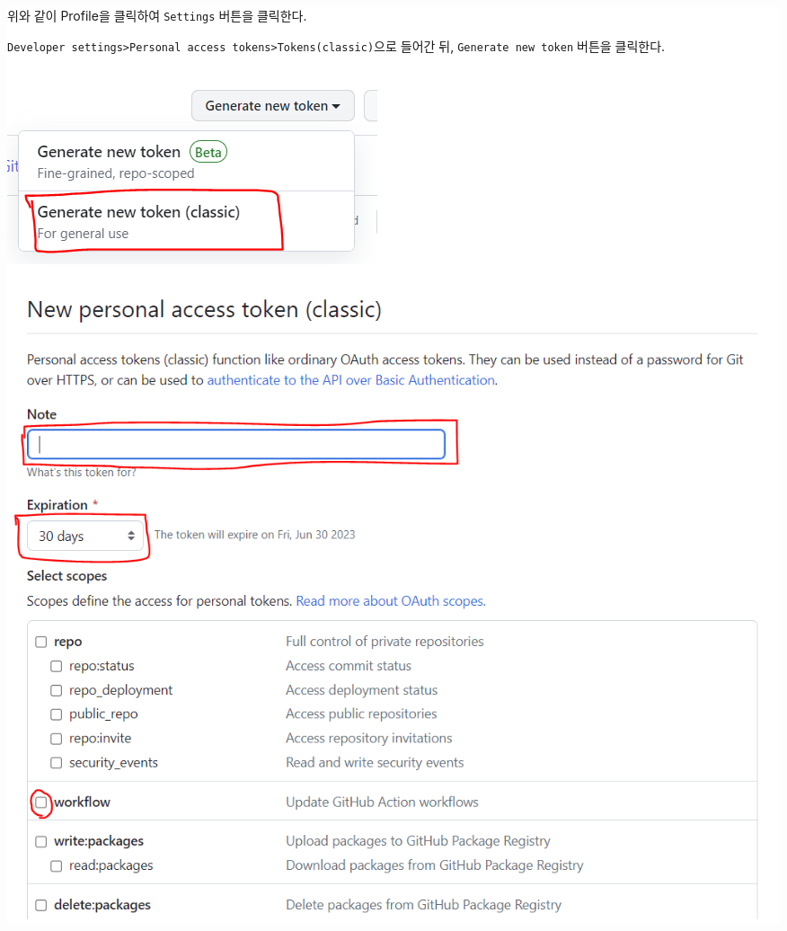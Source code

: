    위와 같이 Profile을 클릭하여 `Settings` 버튼을 클릭한다.

   `Developer settings>Personal access tokens>Tokens(classic)`으로 들어간 뒤, `Generate new token` 버튼을 클릭한다.

   ![Untitled](11.png)

   ![Untitled](12.png)
